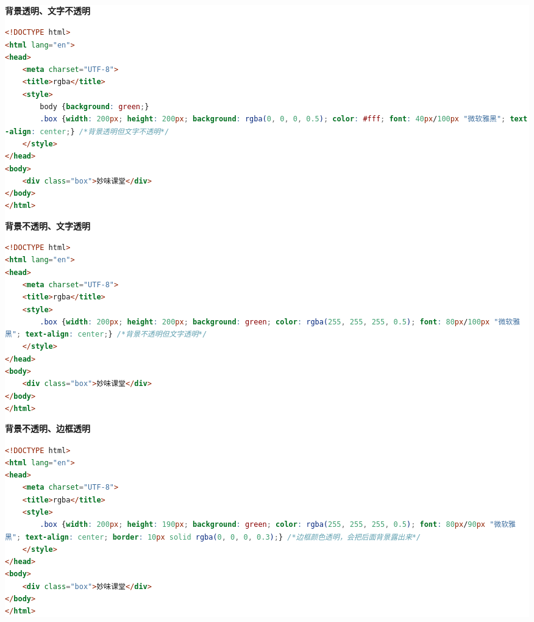 **背景透明、文字不透明**

``` html
<!DOCTYPE html>
<html lang="en">
<head>
	<meta charset="UTF-8">
	<title>rgba</title>
	<style>
		body {background: green;}
		.box {width: 200px; height: 200px; background: rgba(0, 0, 0, 0.5); color: #fff; font: 40px/100px "微软雅黑"; text-align: center;} /*背景透明但文字不透明*/
	</style>
</head>
<body>
	<div class="box">妙味课堂</div>
</body>
</html>
```

**背景不透明、文字透明**

``` html
<!DOCTYPE html>
<html lang="en">
<head>
	<meta charset="UTF-8">
	<title>rgba</title>
	<style>
		.box {width: 200px; height: 200px; background: green; color: rgba(255, 255, 255, 0.5); font: 80px/100px "微软雅黑"; text-align: center;} /*背景不透明但文字透明*/
	</style>
</head>
<body>
	<div class="box">妙味课堂</div>
</body>
</html>
```

**背景不透明、边框透明**

``` html
<!DOCTYPE html>
<html lang="en">
<head>
	<meta charset="UTF-8">
	<title>rgba</title>
	<style>
		.box {width: 200px; height: 190px; background: green; color: rgba(255, 255, 255, 0.5); font: 80px/90px "微软雅黑"; text-align: center; border: 10px solid rgba(0, 0, 0, 0.3);} /*边框颜色透明，会把后面背景露出来*/
	</style>
</head>
<body>
	<div class="box">妙味课堂</div>
</body>
</html>
```

